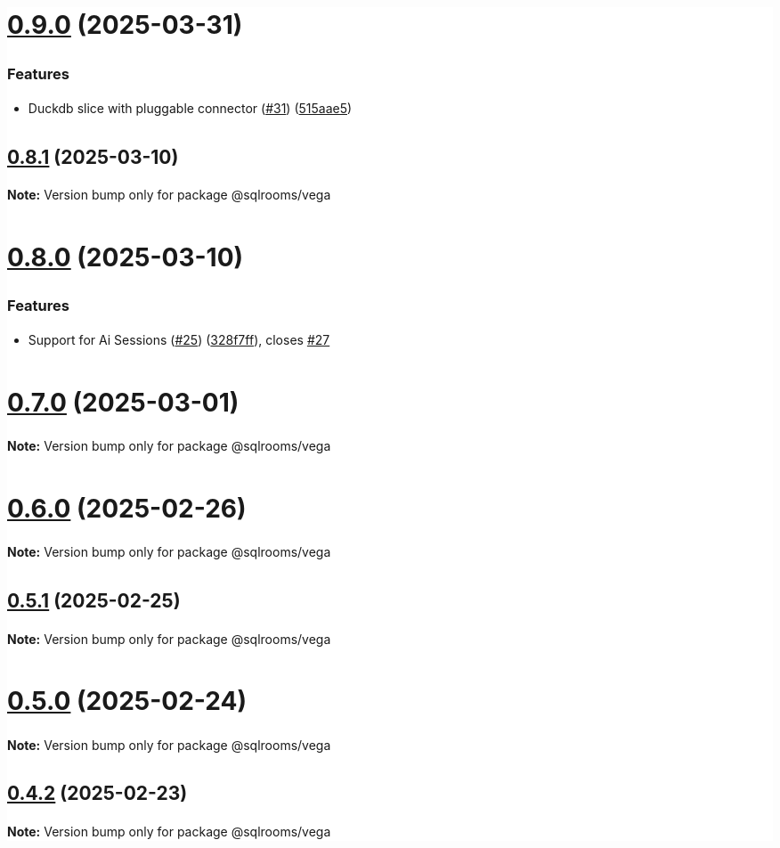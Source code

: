 # [0.9.0](https://github.com/sqlrooms/sqlrooms/compare/v0.8.1...v0.9.0) (2025-03-31)

### Features

- Duckdb slice with pluggable connector ([#31](https://github.com/sqlrooms/sqlrooms/issues/31)) ([515aae5](https://github.com/sqlrooms/sqlrooms/commit/515aae58ffdffe8bfa1889acd62a9acdcd68cb3d))

## [0.8.1](https://github.com/sqlrooms/sqlrooms/compare/v0.8.0...v0.8.1) (2025-03-10)

**Note:** Version bump only for package @sqlrooms/vega

# [0.8.0](https://github.com/sqlrooms/sqlrooms/compare/v0.7.0...v0.8.0) (2025-03-10)

### Features

- Support for Ai Sessions ([#25](https://github.com/sqlrooms/sqlrooms/issues/25)) ([328f7ff](https://github.com/sqlrooms/sqlrooms/commit/328f7ff0a1e77f2f4f1e6b08320097edc7c06c21)), closes [#27](https://github.com/sqlrooms/sqlrooms/issues/27)

# [0.7.0](https://github.com/sqlrooms/sqlrooms/compare/v0.6.0...v0.7.0) (2025-03-01)

**Note:** Version bump only for package @sqlrooms/vega

# [0.6.0](https://github.com/sqlrooms/sqlrooms/compare/v0.5.1...v0.6.0) (2025-02-26)

**Note:** Version bump only for package @sqlrooms/vega

## [0.5.1](https://github.com/sqlrooms/sqlrooms/compare/v0.5.0...v0.5.1) (2025-02-25)

**Note:** Version bump only for package @sqlrooms/vega

# [0.5.0](https://github.com/sqlrooms/sqlrooms/compare/v0.4.2...v0.5.0) (2025-02-24)

**Note:** Version bump only for package @sqlrooms/vega

## [0.4.2](https://github.com/sqlrooms/sqlrooms/compare/v0.4.0...v0.4.2) (2025-02-23)

**Note:** Version bump only for package @sqlrooms/vega

